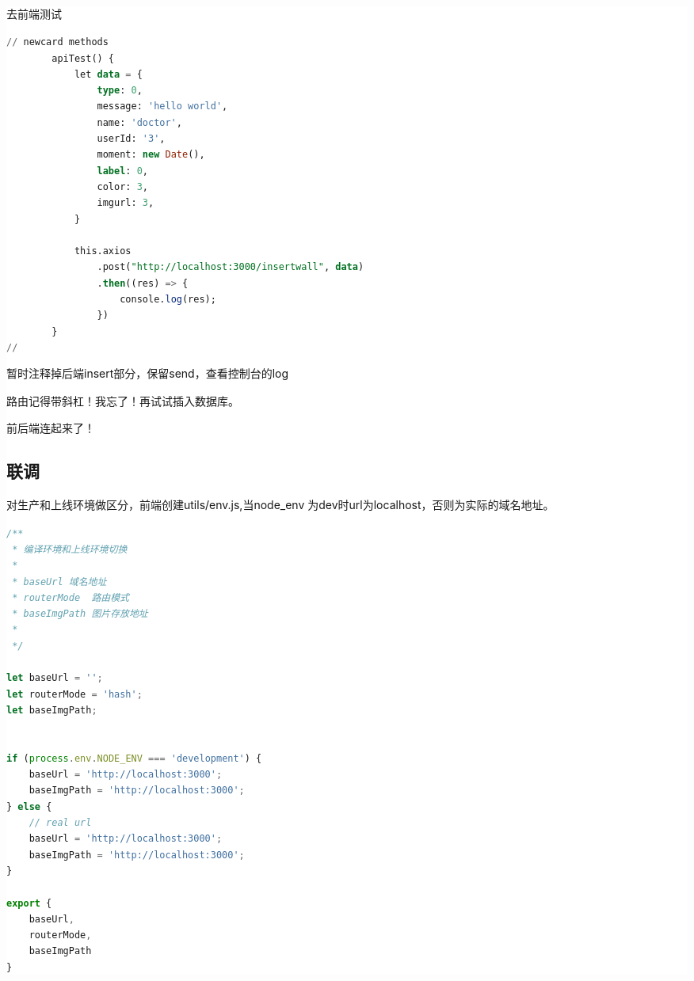 去前端测试

```sql
// newcard methods
        apiTest() {
            let data = {
                type: 0,
                message: 'hello world',
                name: 'doctor',
                userId: '3',
                moment: new Date(),
                label: 0,
                color: 3,
                imgurl: 3,
            } 

            this.axios
                .post("http://localhost:3000/insertwall", data)
                .then((res) => {
                    console.log(res);               
                })
        }
// 
```

暂时注释掉后端insert部分，保留send，查看控制台的log

路由记得带斜杠！我忘了！再试试插入数据库。



前后端连起来了！



## 联调

对生产和上线环境做区分，前端创建utils/env.js,当node_env 为dev时url为localhost，否则为实际的域名地址。

```javascript
/**
 * 编译环境和上线环境切换
 * 
 * baseUrl 域名地址
 * routerMode  路由模式
 * baseImgPath 图片存放地址
 * 
 */

let baseUrl = '';
let routerMode = 'hash';
let baseImgPath;


if (process.env.NODE_ENV === 'development') {
    baseUrl = 'http://localhost:3000';
    baseImgPath = 'http://localhost:3000';
} else {
    // real url
    baseUrl = 'http://localhost:3000';
    baseImgPath = 'http://localhost:3000';
}

export {
    baseUrl,
    routerMode,
    baseImgPath
}
```